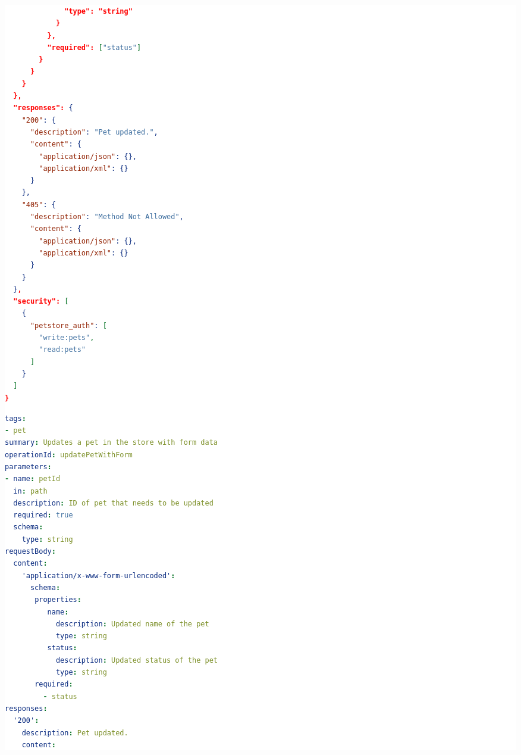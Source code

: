 ```json
              "type": "string"
            }
          },
          "required": ["status"]
        }
      }
    }
  },
  "responses": {
    "200": {
      "description": "Pet updated.",
      "content": {
        "application/json": {},
        "application/xml": {}
      }
    },
    "405": {
      "description": "Method Not Allowed",
      "content": {
        "application/json": {},
        "application/xml": {}
      }
    }
  },
  "security": [
    {
      "petstore_auth": [
        "write:pets",
        "read:pets"
      ]
    }
  ]
}
```

```yaml
tags:
- pet
summary: Updates a pet in the store with form data
operationId: updatePetWithForm
parameters:
- name: petId
  in: path
  description: ID of pet that needs to be updated
  required: true
  schema:
    type: string
requestBody:
  content:
    'application/x-www-form-urlencoded':
      schema:
       properties:
          name:
            description: Updated name of the pet
            type: string
          status:
            description: Updated status of the pet
            type: string
       required:
         - status
responses:
  '200':
    description: Pet updated.
    content:
```